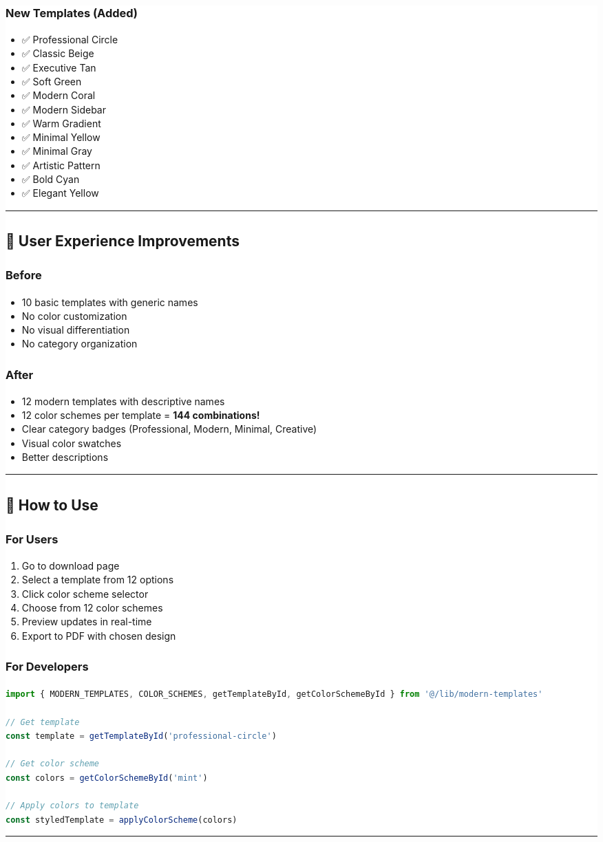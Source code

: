 ### New Templates (Added)
- ✅ Professional Circle
- ✅ Classic Beige
- ✅ Executive Tan
- ✅ Soft Green
- ✅ Modern Coral
- ✅ Modern Sidebar
- ✅ Warm Gradient
- ✅ Minimal Yellow
- ✅ Minimal Gray
- ✅ Artistic Pattern
- ✅ Bold Cyan
- ✅ Elegant Yellow

---

## 🎯 User Experience Improvements

### Before
- 10 basic templates with generic names
- No color customization
- No visual differentiation
- No category organization

### After
- 12 modern templates with descriptive names
- 12 color schemes per template = **144 combinations!**
- Clear category badges (Professional, Modern, Minimal, Creative)
- Visual color swatches
- Better descriptions

---

## 🚀 How to Use

### For Users
1. Go to download page
2. Select a template from 12 options
3. Click color scheme selector
4. Choose from 12 color schemes
5. Preview updates in real-time
6. Export to PDF with chosen design

### For Developers
```typescript
import { MODERN_TEMPLATES, COLOR_SCHEMES, getTemplateById, getColorSchemeById } from '@/lib/modern-templates'

// Get template
const template = getTemplateById('professional-circle')

// Get color scheme
const colors = getColorSchemeById('mint')

// Apply colors to template
const styledTemplate = applyColorScheme(colors)
```

---